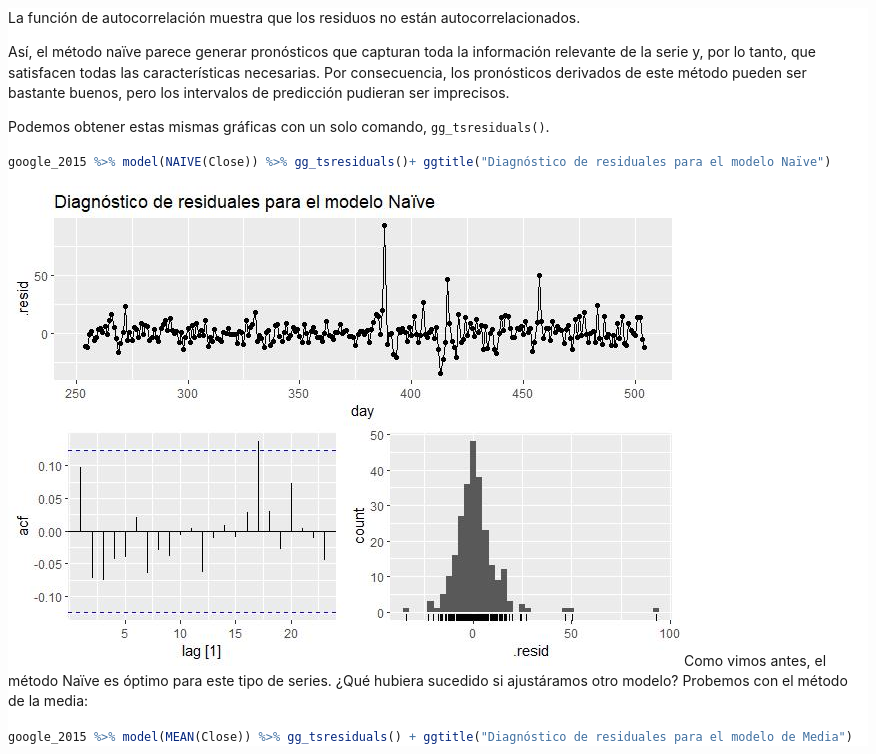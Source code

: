 La función de autocorrelación muestra que los residuos no están
autocorrelacionados.

Así, el método naïve parece generar pronósticos que capturan toda la
información relevante de la serie y, por lo tanto, que satisfacen todas
las características necesarias. Por consecuencia, los pronósticos
derivados de este método pueden ser bastante buenos, pero los intervalos
de predicción pudieran ser imprecisos.

Podemos obtener estas mismas gráficas con un solo comando,
`gg_tsresiduals()`.

``` r
google_2015 %>% model(NAIVE(Close)) %>% gg_tsresiduals()+ ggtitle("Diagnóstico de residuales para el modelo Naïve")
```

![](05_Bases_pronosticos_files/figure-gfm/gg_tsresiduals%20naive-1.jpeg)
Como vimos antes, el método Naïve es óptimo para este tipo de series.
¿Qué hubiera sucedido si ajustáramos otro modelo? Probemos con el
método de la media:

``` r
google_2015 %>% model(MEAN(Close)) %>% gg_tsresiduals() + ggtitle("Diagnóstico de residuales para el modelo de Media")
```
